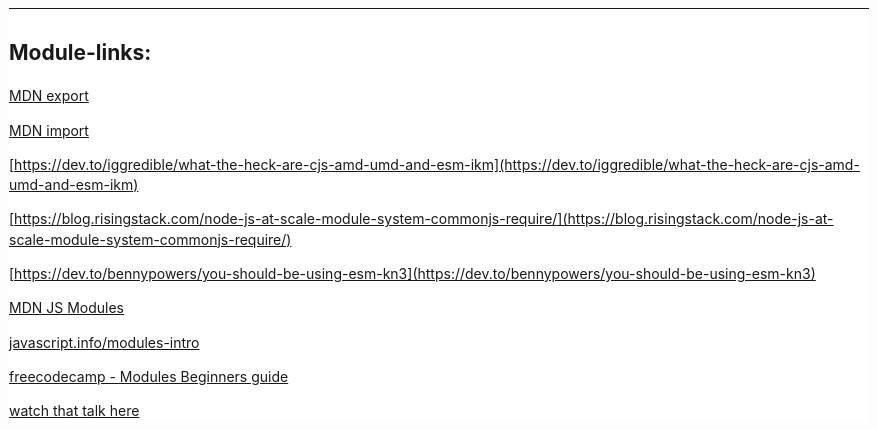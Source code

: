 

------

## Module-links:

[MDN export](https://developer.mozilla.org/en-US/docs/web/javascript/reference/statements/export)

[MDN import](https://developer.mozilla.org/en-US/docs/Web/JavaScript/Reference/Statements/import)

[https://dev.to/iggredible/what-the-heck-are-cjs-amd-umd-and-esm-ikm](https://dev.to/iggredible/what-the-heck-are-cjs-amd-umd-and-esm-ikm)

[https://blog.risingstack.com/node-js-at-scale-module-system-commonjs-require/](https://blog.risingstack.com/node-js-at-scale-module-system-commonjs-require/)

[https://dev.to/bennypowers/you-should-be-using-esm-kn3](https://dev.to/bennypowers/you-should-be-using-esm-kn3)

[MDN JS Modules](https://developer.mozilla.org/en-US/docs/Web/JavaScript/Guide/Modules)

[javascript.info/modules-intro](https://javascript.info/modules-intro)

[freecodecamp - Modules Beginners guide](https://www.freecodecamp.org/news/javascript-modules-a-beginner-s-guide-783f7d7a5fcc/)

[watch that talk here](https://www.youtube.com/watch?v=kTlcu16rSLc&list=PLV5CVI1eNcJgNqzNwcs4UKrlJdhfDjshf)

